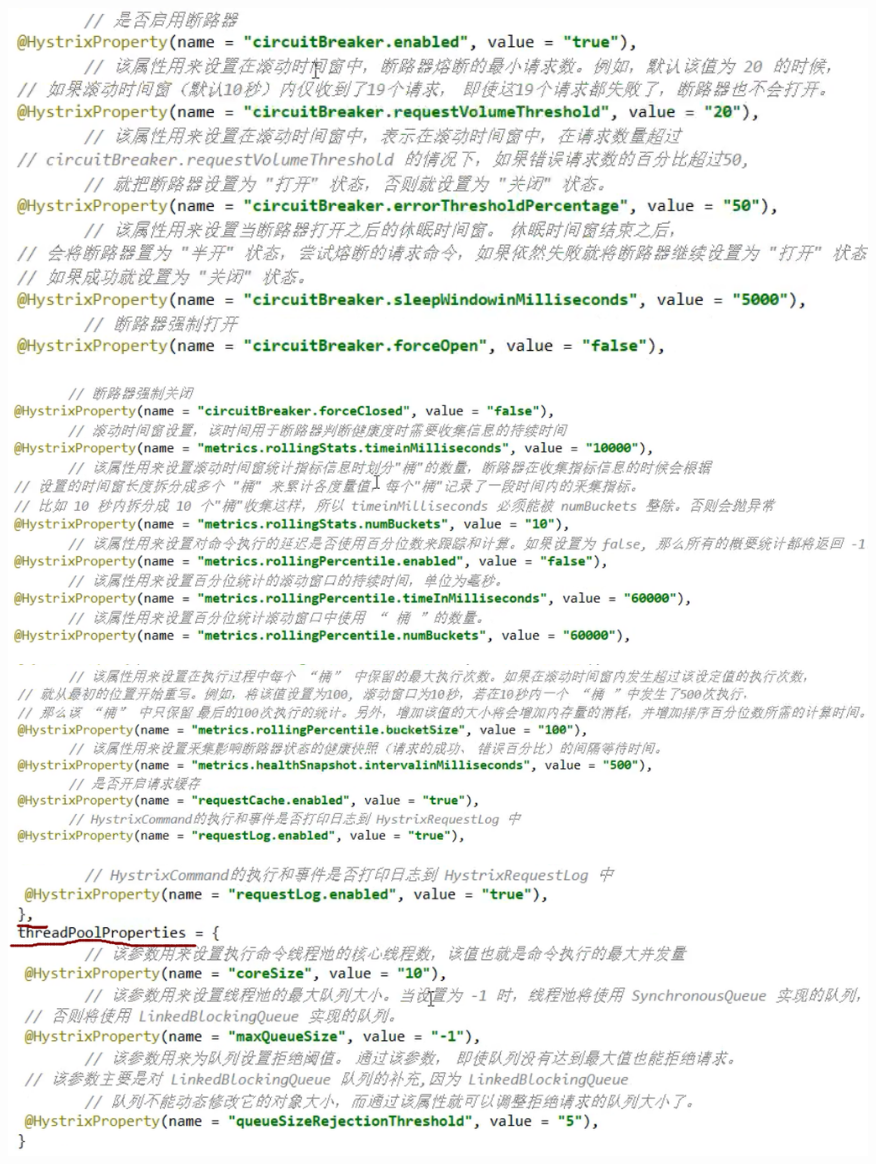 ![](.\images\Hystrix的46.png)

![](.\images\Hystrix的47.png)

![](.\images\Hystrix的48.png)

![](.\images\Hystrix的49.png)
